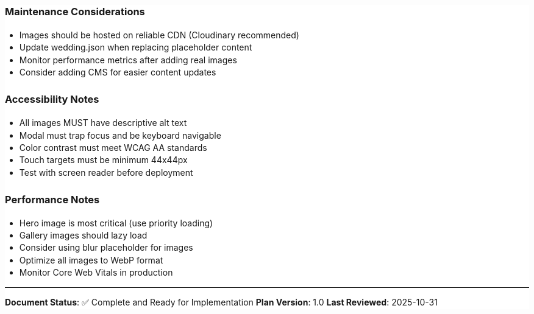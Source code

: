 ### Maintenance Considerations
- Images should be hosted on reliable CDN (Cloudinary recommended)
- Update wedding.json when replacing placeholder content
- Monitor performance metrics after adding real images
- Consider adding CMS for easier content updates

### Accessibility Notes
- All images MUST have descriptive alt text
- Modal must trap focus and be keyboard navigable
- Color contrast must meet WCAG AA standards
- Touch targets must be minimum 44x44px
- Test with screen reader before deployment

### Performance Notes
- Hero image is most critical (use priority loading)
- Gallery images should lazy load
- Consider using blur placeholder for images
- Optimize all images to WebP format
- Monitor Core Web Vitals in production

---

**Document Status**: ✅ Complete and Ready for Implementation
**Plan Version**: 1.0
**Last Reviewed**: 2025-10-31
